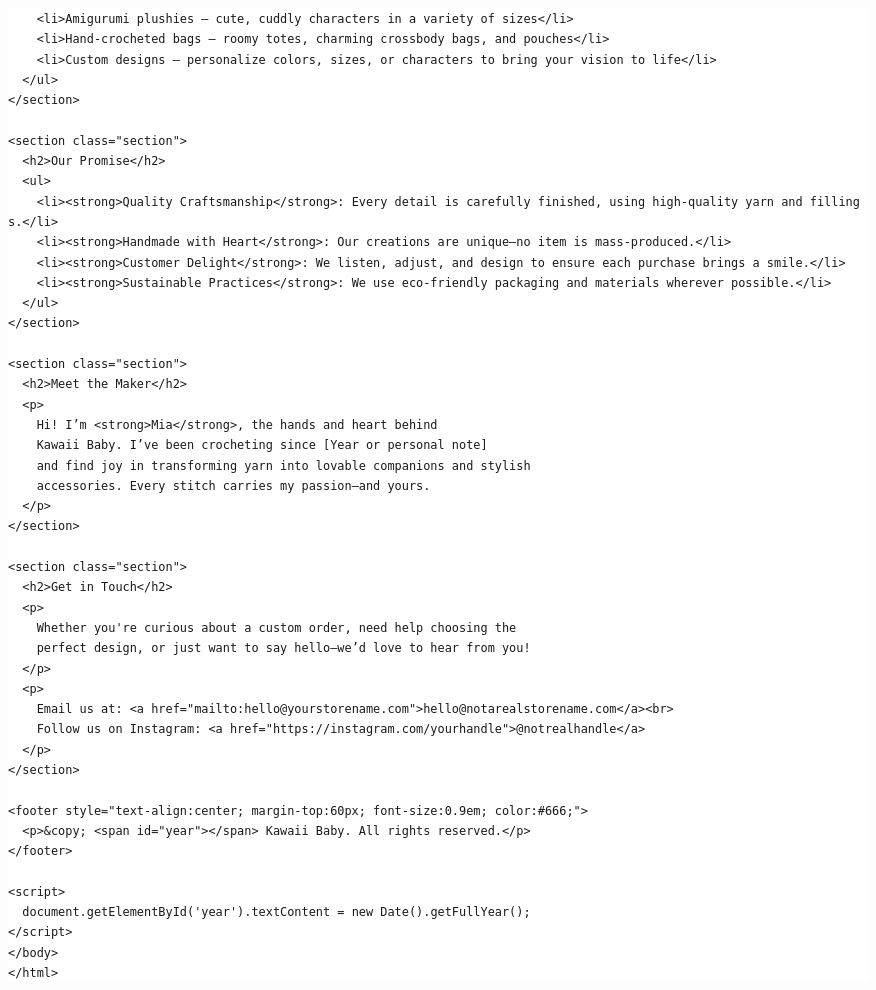 ```
    <li>Amigurumi plushies – cute, cuddly characters in a variety of sizes</li>
    <li>Hand‑crocheted bags – roomy totes, charming crossbody bags, and pouches</li>
    <li>Custom designs – personalize colors, sizes, or characters to bring your vision to life</li>
  </ul>
</section>

<section class="section">
  <h2>Our Promise</h2>
  <ul>
    <li><strong>Quality Craftsmanship</strong>: Every detail is carefully finished, using high‑quality yarn and fillings.</li>
    <li><strong>Handmade with Heart</strong>: Our creations are unique—no item is mass‑produced.</li>
    <li><strong>Customer Delight</strong>: We listen, adjust, and design to ensure each purchase brings a smile.</li>
    <li><strong>Sustainable Practices</strong>: We use eco‑friendly packaging and materials wherever possible.</li>
  </ul>
</section>

<section class="section">
  <h2>Meet the Maker</h2>
  <p>
    Hi! I’m <strong>Mia</strong>, the hands and heart behind
    Kawaii Baby. I’ve been crocheting since [Year or personal note]
    and find joy in transforming yarn into lovable companions and stylish
    accessories. Every stitch carries my passion—and yours.
  </p>
</section>

<section class="section">
  <h2>Get in Touch</h2>
  <p>
    Whether you're curious about a custom order, need help choosing the
    perfect design, or just want to say hello—we’d love to hear from you!
  </p>
  <p>
    Email us at: <a href="mailto:hello@yourstorename.com">hello@notarealstorename.com</a><br>
    Follow us on Instagram: <a href="https://instagram.com/yourhandle">@notrealhandle</a>
  </p>
</section>

<footer style="text-align:center; margin-top:60px; font-size:0.9em; color:#666;">
  <p>&copy; <span id="year"></span> Kawaii Baby. All rights reserved.</p>
</footer>

<script>
  document.getElementById('year').textContent = new Date().getFullYear();
</script>
</body>
</html>

```
